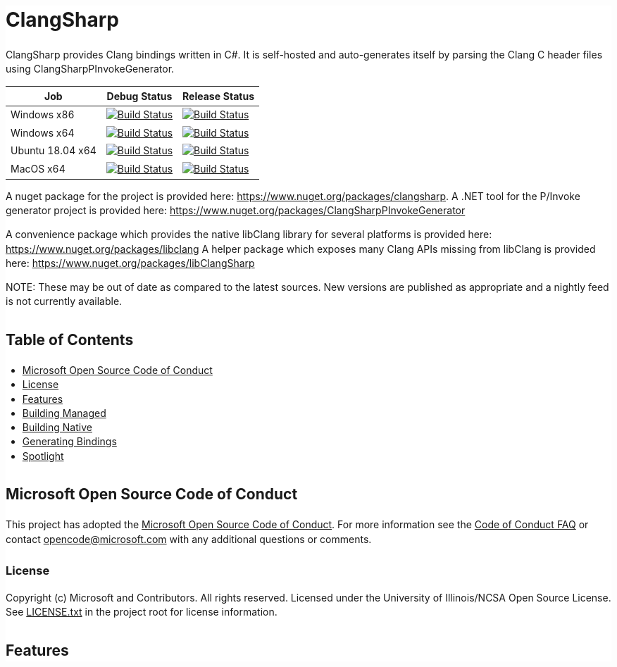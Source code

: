 # ClangSharp

ClangSharp provides Clang bindings written in C#. It is self-hosted and auto-generates itself by parsing the Clang C header files using ClangSharpPInvokeGenerator.

| Job | Debug Status | Release Status |
| --- | ------------ | -------------- |
| Windows x86 | [![Build Status](https://dev.azure.com/ms/ClangSharp/_apis/build/status/microsoft.ClangSharp?branchName=main&jobName=windows_debug_x86)](https://dev.azure.com/ms/ClangSharp/_build/latest?definitionId=155&branchName=main) | [![Build Status](https://dev.azure.com/ms/ClangSharp/_apis/build/status/microsoft.ClangSharp?branchName=main&jobName=windows_release_x86)](https://dev.azure.com/ms/ClangSharp/_build/latest?definitionId=155&branchName=main) |
| Windows x64 | [![Build Status](https://dev.azure.com/ms/ClangSharp/_apis/build/status/microsoft.ClangSharp?branchName=main&jobName=windows_debug_x64)](https://dev.azure.com/ms/ClangSharp/_build/latest?definitionId=155&branchName=main) | [![Build Status](https://dev.azure.com/ms/ClangSharp/_apis/build/status/microsoft.ClangSharp?branchName=main&jobName=windows_release_x64)](https://dev.azure.com/ms/ClangSharp/_build/latest?definitionId=155&branchName=main) |
| Ubuntu 18.04 x64 | [![Build Status](https://dev.azure.com/ms/ClangSharp/_apis/build/status/microsoft.ClangSharp?branchName=main&jobName=ubuntu_debug_x64)](https://dev.azure.com/ms/ClangSharp/_build/latest?definitionId=155&branchName=main) | [![Build Status](https://dev.azure.com/ms/ClangSharp/_apis/build/status/microsoft.ClangSharp?branchName=main&jobName=ubuntu_release_x64)](https://dev.azure.com/ms/ClangSharp/_build/latest?definitionId=155&branchName=main) |
| MacOS x64 | [![Build Status](https://dev.azure.com/ms/ClangSharp/_apis/build/status/microsoft.ClangSharp?branchName=main&jobName=macos_debug_x64)](https://dev.azure.com/ms/ClangSharp/_build/latest?definitionId=155&branchName=main) | [![Build Status](https://dev.azure.com/ms/ClangSharp/_apis/build/status/microsoft.ClangSharp?branchName=main&jobName=macos_release_x64)](https://dev.azure.com/ms/ClangSharp/_build/latest?definitionId=155&branchName=main) |

A nuget package for the project is provided here: https://www.nuget.org/packages/clangsharp.
A .NET tool for the P/Invoke generator project is provided here: https://www.nuget.org/packages/ClangSharpPInvokeGenerator

A convenience package which provides the native libClang library for several platforms is provided here: https://www.nuget.org/packages/libclang
A helper package which exposes many Clang APIs missing from libClang is provided here: https://www.nuget.org/packages/libClangSharp

NOTE: These may be out of date as compared to the latest sources. New versions are published as appropriate and a nightly feed is not currently available.

## Table of Contents

* [Microsoft Open Source Code of Conduct](#microsoft-open-source-code-of-conduct)
* [License](#license)
* [Features](#features)
* [Building Managed](#building-managed)
* [Building Native](#building-native)
* [Generating Bindings](#generating-bindings)
* [Spotlight](#spotlight)

## Microsoft Open Source Code of Conduct

This project has adopted the [Microsoft Open Source Code of Conduct](https://opensource.microsoft.com/codeofconduct/). For more information see the [Code of Conduct FAQ](https://opensource.microsoft.com/codeofconduct/faq/) or contact [opencode@microsoft.com](mailto:opencode@microsoft.com) with any additional questions or comments.

### License

Copyright (c) Microsoft and Contributors. All rights reserved.
Licensed under the University of Illinois/NCSA Open Source License.
See [LICENSE.txt](LICENSE.txt) in the project root for license information.

## Features
